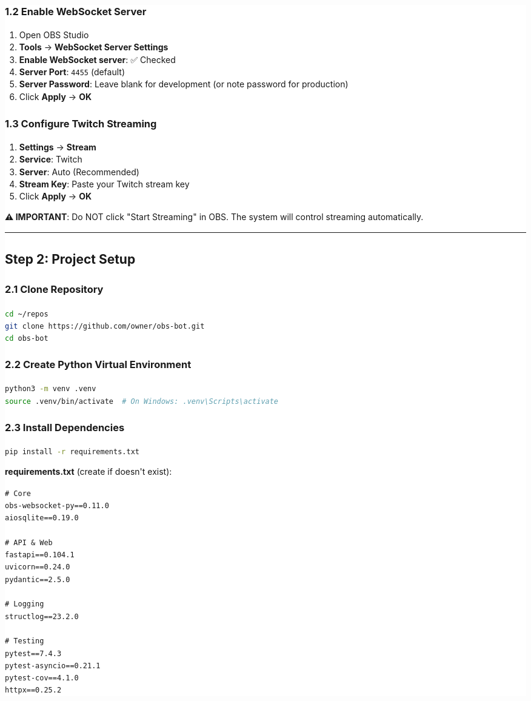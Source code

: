 ### 1.2 Enable WebSocket Server

1. Open OBS Studio
2. **Tools** → **WebSocket Server Settings**
3. **Enable WebSocket server**: ✅ Checked
4. **Server Port**: `4455` (default)
5. **Server Password**: Leave blank for development (or note password for production)
6. Click **Apply** → **OK**

### 1.3 Configure Twitch Streaming

1. **Settings** → **Stream**
2. **Service**: Twitch
3. **Server**: Auto (Recommended)
4. **Stream Key**: Paste your Twitch stream key
5. Click **Apply** → **OK**

**⚠️ IMPORTANT**: Do NOT click "Start Streaming" in OBS. The system will control streaming automatically.

---

## Step 2: Project Setup

### 2.1 Clone Repository

```bash
cd ~/repos
git clone https://github.com/owner/obs-bot.git
cd obs-bot
```

### 2.2 Create Python Virtual Environment

```bash
python3 -m venv .venv
source .venv/bin/activate  # On Windows: .venv\Scripts\activate
```

### 2.3 Install Dependencies

```bash
pip install -r requirements.txt
```

**requirements.txt** (create if doesn't exist):
```txt
# Core
obs-websocket-py==0.11.0
aiosqlite==0.19.0

# API & Web
fastapi==0.104.1
uvicorn==0.24.0
pydantic==2.5.0

# Logging
structlog==23.2.0

# Testing
pytest==7.4.3
pytest-asyncio==0.21.1
pytest-cov==4.1.0
httpx==0.25.2
```
